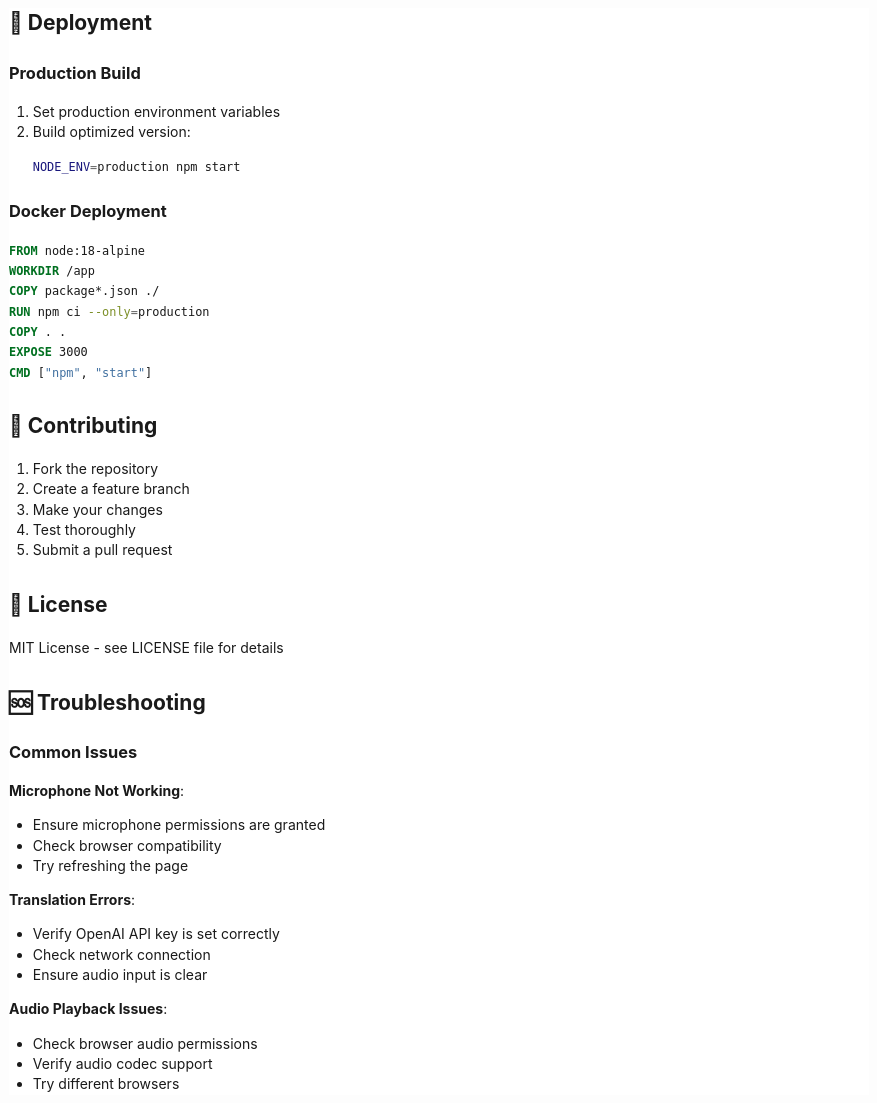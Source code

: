 ## 🚀 Deployment

### Production Build
1. Set production environment variables
2. Build optimized version:
   ```bash
   NODE_ENV=production npm start
   ```

### Docker Deployment
```dockerfile
FROM node:18-alpine
WORKDIR /app
COPY package*.json ./
RUN npm ci --only=production
COPY . .
EXPOSE 3000
CMD ["npm", "start"]
```

## 🤝 Contributing

1. Fork the repository
2. Create a feature branch
3. Make your changes
4. Test thoroughly
5. Submit a pull request

## 📄 License

MIT License - see LICENSE file for details

## 🆘 Troubleshooting

### Common Issues

**Microphone Not Working**:
- Ensure microphone permissions are granted
- Check browser compatibility
- Try refreshing the page

**Translation Errors**:
- Verify OpenAI API key is set correctly
- Check network connection
- Ensure audio input is clear

**Audio Playback Issues**:
- Check browser audio permissions
- Verify audio codec support
- Try different browsers
